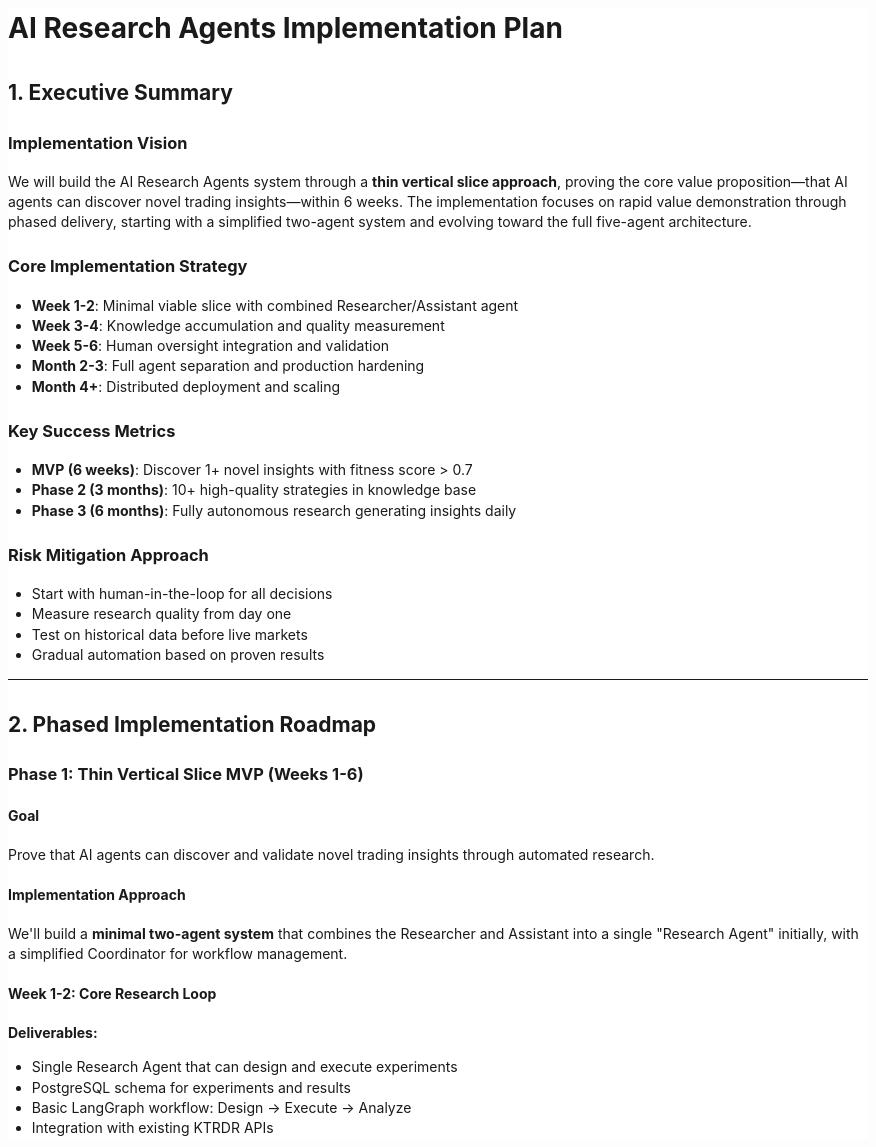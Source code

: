 # AI Research Agents Implementation Plan

## 1. Executive Summary

### Implementation Vision
We will build the AI Research Agents system through a **thin vertical slice approach**, proving the core value proposition—that AI agents can discover novel trading insights—within 6 weeks. The implementation focuses on rapid value demonstration through phased delivery, starting with a simplified two-agent system and evolving toward the full five-agent architecture.

### Core Implementation Strategy
- **Week 1-2**: Minimal viable slice with combined Researcher/Assistant agent
- **Week 3-4**: Knowledge accumulation and quality measurement
- **Week 5-6**: Human oversight integration and validation
- **Month 2-3**: Full agent separation and production hardening
- **Month 4+**: Distributed deployment and scaling

### Key Success Metrics
- **MVP (6 weeks)**: Discover 1+ novel insights with fitness score > 0.7
- **Phase 2 (3 months)**: 10+ high-quality strategies in knowledge base
- **Phase 3 (6 months)**: Fully autonomous research generating insights daily

### Risk Mitigation Approach
- Start with human-in-the-loop for all decisions
- Measure research quality from day one
- Test on historical data before live markets
- Gradual automation based on proven results

---

## 2. Phased Implementation Roadmap

### Phase 1: Thin Vertical Slice MVP (Weeks 1-6)

#### Goal
Prove that AI agents can discover and validate novel trading insights through automated research.

#### Implementation Approach
We'll build a **minimal two-agent system** that combines the Researcher and Assistant into a single "Research Agent" initially, with a simplified Coordinator for workflow management.

#### Week 1-2: Core Research Loop
**Deliverables:**
- Single Research Agent that can design and execute experiments
- PostgreSQL schema for experiments and results
- Basic LangGraph workflow: Design → Execute → Analyze
- Integration with existing KTRDR APIs
